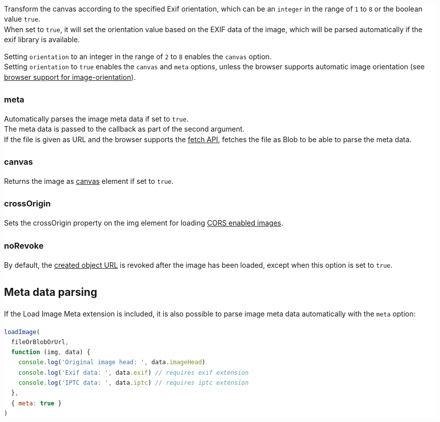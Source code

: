 Transform the canvas according to the specified Exif orientation, which can be
an `integer` in the range of `1` to `8` or the boolean value `true`.  
 When set to `true`, it will set the orientation value based on the EXIF data of
the image, which will be parsed automatically if the exif library is available.

Setting `orientation` to an integer in the range of `2` to `8` enables the
`canvas` option.  
 Setting `orientation` to `true` enables the `canvas` and `meta` options, unless
the browser supports automatic image orientation (see [browser support for image-orientation](https://caniuse.com/#feat=css-image-orientation)).

### meta

Automatically parses the image meta data if set to `true`.  
 The meta data is passed to the callback as part of the second argument.  
 If the file is given as URL and the browser supports the
[fetch API](https://developer.mozilla.org/en/docs/Web/API/Fetch_API), fetches
the file as Blob to be able to parse the meta data.

### canvas

Returns the image as [canvas](https://developer.mozilla.org/en/HTML/Canvas)
element if set to `true`.

### crossOrigin

Sets the crossOrigin property on the img element for loading
[CORS enabled images](https://developer.mozilla.org/en-US/docs/HTML/CORS_Enabled_Image).

### noRevoke

By default, the
[created object URL](https://developer.mozilla.org/en/DOM/window.URL.createObjectURL)
is revoked after the image has been loaded, except when this option is set to
`true`.

## Meta data parsing

If the Load Image Meta extension is included, it is also possible to parse image
meta data automatically with the `meta` option:

```js
loadImage(
  fileOrBlobOrUrl,
  function (img, data) {
    console.log('Original image head: ', data.imageHead)
    console.log('Exif data: ', data.exif) // requires exif extension
    console.log('IPTC data: ', data.iptc) // requires iptc extension
  },
  { meta: true }
)
```
